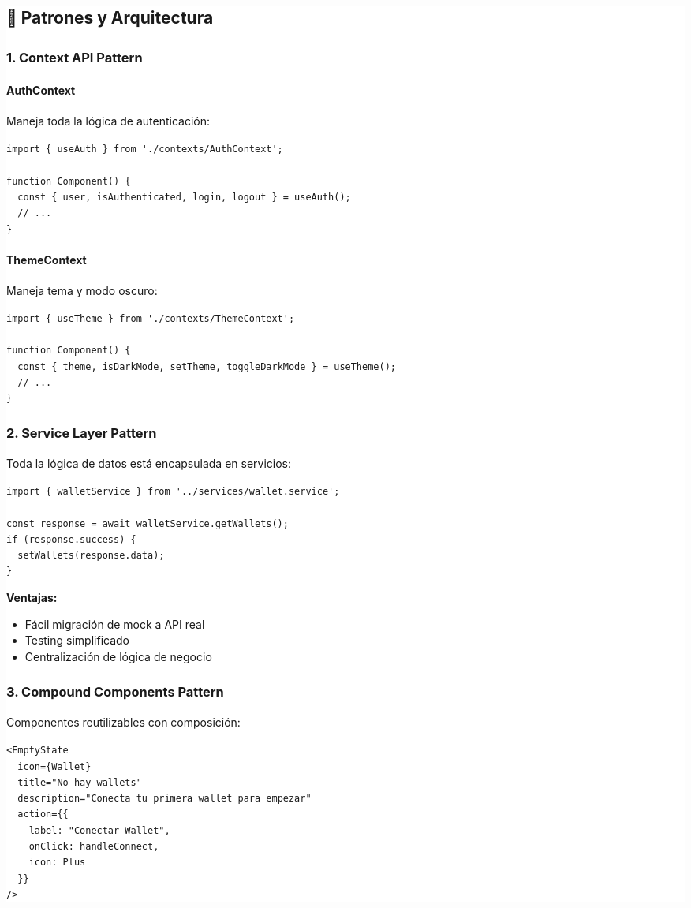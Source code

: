 
## 🎯 Patrones y Arquitectura

### 1. **Context API Pattern**

#### AuthContext
Maneja toda la lógica de autenticación:
```tsx
import { useAuth } from './contexts/AuthContext';

function Component() {
  const { user, isAuthenticated, login, logout } = useAuth();
  // ...
}
```

#### ThemeContext
Maneja tema y modo oscuro:
```tsx
import { useTheme } from './contexts/ThemeContext';

function Component() {
  const { theme, isDarkMode, setTheme, toggleDarkMode } = useTheme();
  // ...
}
```

### 2. **Service Layer Pattern**

Toda la lógica de datos está encapsulada en servicios:
```tsx
import { walletService } from '../services/wallet.service';

const response = await walletService.getWallets();
if (response.success) {
  setWallets(response.data);
}
```

**Ventajas:**
- Fácil migración de mock a API real
- Testing simplificado
- Centralización de lógica de negocio

### 3. **Compound Components Pattern**

Componentes reutilizables con composición:
```tsx
<EmptyState
  icon={Wallet}
  title="No hay wallets"
  description="Conecta tu primera wallet para empezar"
  action={{
    label: "Conectar Wallet",
    onClick: handleConnect,
    icon: Plus
  }}
/>
```

